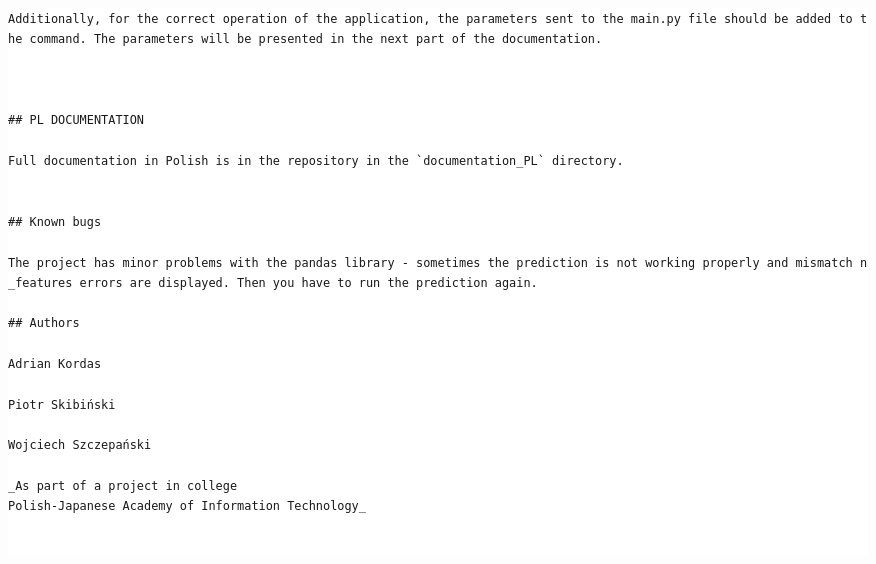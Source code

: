 ```
Additionally, for the correct operation of the application, the parameters sent to the main.py file should be added to the command. The parameters will be presented in the next part of the documentation.



## PL DOCUMENTATION

Full documentation in Polish is in the repository in the `documentation_PL` directory.


## Known bugs

The project has minor problems with the pandas library - sometimes the prediction is not working properly and mismatch n_features errors are displayed. Then you have to run the prediction again.

## Authors

Adrian Kordas

Piotr Skibiński

Wojciech Szczepański

_As part of a project in college
Polish-Japanese Academy of Information Technology_


